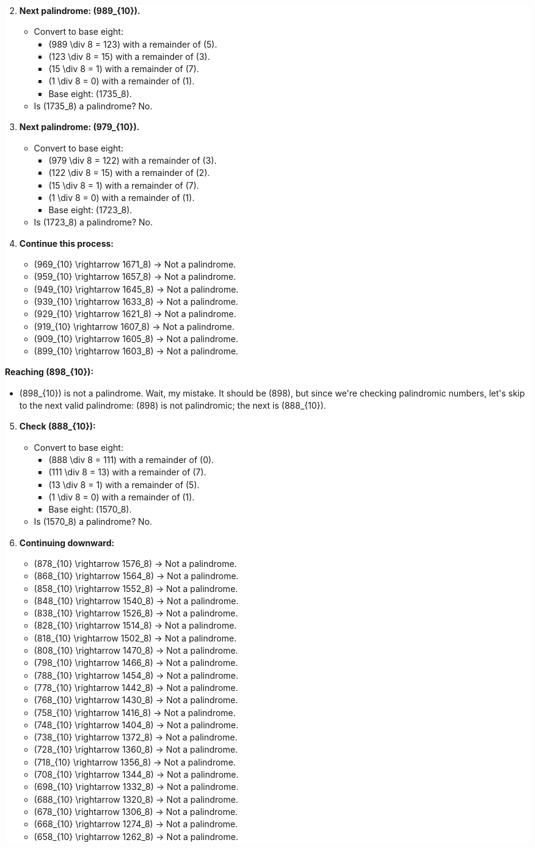 2. **Next palindrome: \(989_{10}\).**
   - Convert to base eight:
     - \(989 \div 8 = 123\) with a remainder of \(5\).
     - \(123 \div 8 = 15\) with a remainder of \(3\).
     - \(15 \div 8 = 1\) with a remainder of \(7\).
     - \(1 \div 8 = 0\) with a remainder of \(1\).
     - Base eight: \(1735_8\).
   - Is \(1735_8\) a palindrome? No.

3. **Next palindrome: \(979_{10}\).**
   - Convert to base eight:
     - \(979 \div 8 = 122\) with a remainder of \(3\).
     - \(122 \div 8 = 15\) with a remainder of \(2\).
     - \(15 \div 8 = 1\) with a remainder of \(7\).
     - \(1 \div 8 = 0\) with a remainder of \(1\).
     - Base eight: \(1723_8\).
   - Is \(1723_8\) a palindrome? No.

4. **Continue this process:**
   - \(969_{10} \rightarrow 1671_8\) → Not a palindrome.
   - \(959_{10} \rightarrow 1657_8\) → Not a palindrome.
   - \(949_{10} \rightarrow 1645_8\) → Not a palindrome.
   - \(939_{10} \rightarrow 1633_8\) → Not a palindrome.
   - \(929_{10} \rightarrow 1621_8\) → Not a palindrome.
   - \(919_{10} \rightarrow 1607_8\) → Not a palindrome.
   - \(909_{10} \rightarrow 1605_8\) → Not a palindrome.
   - \(899_{10} \rightarrow 1603_8\) → Not a palindrome.

**Reaching \(898_{10}\):**
- \(898_{10}\) is not a palindrome. Wait, my mistake. It should be \(898\), but since we're checking palindromic numbers, let's skip to the next valid palindrome: \(898\) is not palindromic; the next is \(888_{10}\).

5. **Check \(888_{10}\):**
   - Convert to base eight:
     - \(888 \div 8 = 111\) with a remainder of \(0\).
     - \(111 \div 8 = 13\) with a remainder of \(7\).
     - \(13 \div 8 = 1\) with a remainder of \(5\).
     - \(1 \div 8 = 0\) with a remainder of \(1\).
     - Base eight: \(1570_8\).
   - Is \(1570_8\) a palindrome? No.

6. **Continuing downward:**
   - \(878_{10} \rightarrow 1576_8\) → Not a palindrome.
   - \(868_{10} \rightarrow 1564_8\) → Not a palindrome.
   - \(858_{10} \rightarrow 1552_8\) → Not a palindrome.
   - \(848_{10} \rightarrow 1540_8\) → Not a palindrome.
   - \(838_{10} \rightarrow 1526_8\) → Not a palindrome.
   - \(828_{10} \rightarrow 1514_8\) → Not a palindrome.
   - \(818_{10} \rightarrow 1502_8\) → Not a palindrome.
   - \(808_{10} \rightarrow 1470_8\) → Not a palindrome.
   - \(798_{10} \rightarrow 1466_8\) → Not a palindrome.
   - \(788_{10} \rightarrow 1454_8\) → Not a palindrome.
   - \(778_{10} \rightarrow 1442_8\) → Not a palindrome.
   - \(768_{10} \rightarrow 1430_8\) → Not a palindrome.
   - \(758_{10} \rightarrow 1416_8\) → Not a palindrome.
   - \(748_{10} \rightarrow 1404_8\) → Not a palindrome.
   - \(738_{10} \rightarrow 1372_8\) → Not a palindrome.
   - \(728_{10} \rightarrow 1360_8\) → Not a palindrome.
   - \(718_{10} \rightarrow 1356_8\) → Not a palindrome.
   - \(708_{10} \rightarrow 1344_8\) → Not a palindrome.
   - \(698_{10} \rightarrow 1332_8\) → Not a palindrome.
   - \(688_{10} \rightarrow 1320_8\) → Not a palindrome.
   - \(678_{10} \rightarrow 1306_8\) → Not a palindrome.
   - \(668_{10} \rightarrow 1274_8\) → Not a palindrome.
   - \(658_{10} \rightarrow 1262_8\) → Not a palindrome.